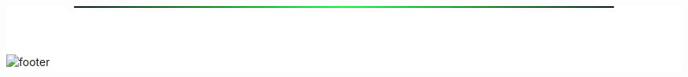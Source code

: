 
<div style="height: 2px; background: linear-gradient(90deg, #0d1117, #00f72c, #0d1117); margin: 40px auto; width: 80%; border-radius: 50px;"></div>

<br>
<img src="https://capsule-render.vercel.app/api?type=waving&color=00F72C&height=80&section=footer&animation=twinkling" width="100%" alt="footer" />

</div>

